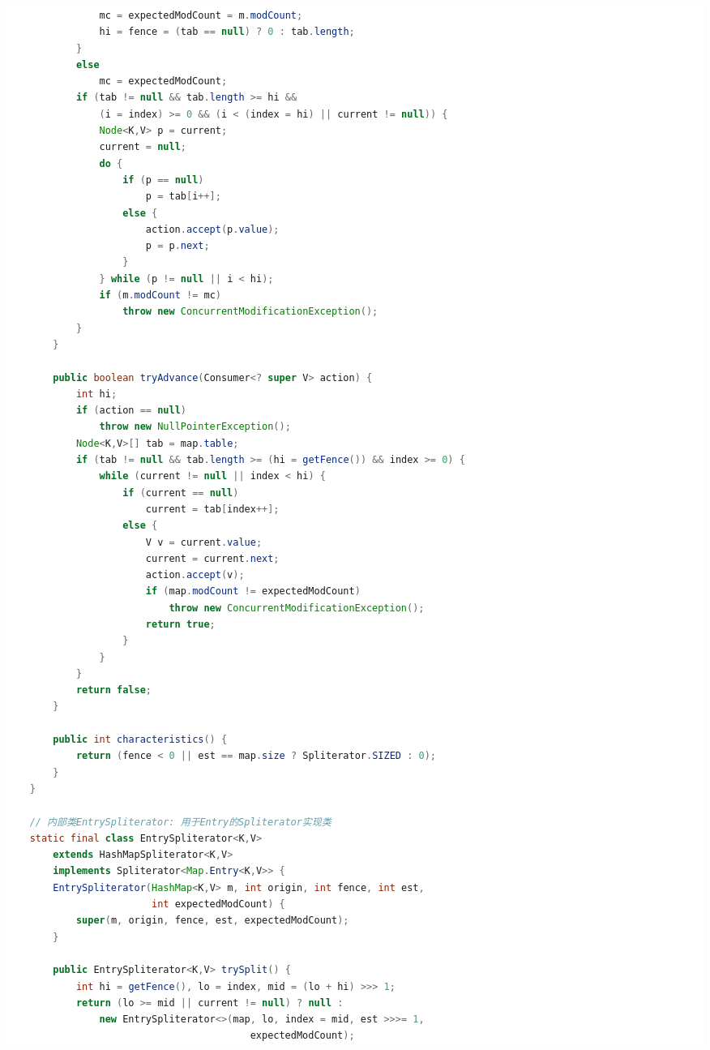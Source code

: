 ```java
                mc = expectedModCount = m.modCount;
                hi = fence = (tab == null) ? 0 : tab.length;
            }
            else
                mc = expectedModCount;
            if (tab != null && tab.length >= hi &&
                (i = index) >= 0 && (i < (index = hi) || current != null)) {
                Node<K,V> p = current;
                current = null;
                do {
                    if (p == null)
                        p = tab[i++];
                    else {
                        action.accept(p.value);
                        p = p.next;
                    }
                } while (p != null || i < hi);
                if (m.modCount != mc)
                    throw new ConcurrentModificationException();
            }
        }

        public boolean tryAdvance(Consumer<? super V> action) {
            int hi;
            if (action == null)
                throw new NullPointerException();
            Node<K,V>[] tab = map.table;
            if (tab != null && tab.length >= (hi = getFence()) && index >= 0) {
                while (current != null || index < hi) {
                    if (current == null)
                        current = tab[index++];
                    else {
                        V v = current.value;
                        current = current.next;
                        action.accept(v);
                        if (map.modCount != expectedModCount)
                            throw new ConcurrentModificationException();
                        return true;
                    }
                }
            }
            return false;
        }

        public int characteristics() {
            return (fence < 0 || est == map.size ? Spliterator.SIZED : 0);
        }
    }

	// 内部类EntrySpliterator: 用于Entry的Spliterator实现类
    static final class EntrySpliterator<K,V>
        extends HashMapSpliterator<K,V>
        implements Spliterator<Map.Entry<K,V>> {
        EntrySpliterator(HashMap<K,V> m, int origin, int fence, int est,
                         int expectedModCount) {
            super(m, origin, fence, est, expectedModCount);
        }

        public EntrySpliterator<K,V> trySplit() {
            int hi = getFence(), lo = index, mid = (lo + hi) >>> 1;
            return (lo >= mid || current != null) ? null :
                new EntrySpliterator<>(map, lo, index = mid, est >>>= 1,
                                          expectedModCount);
```